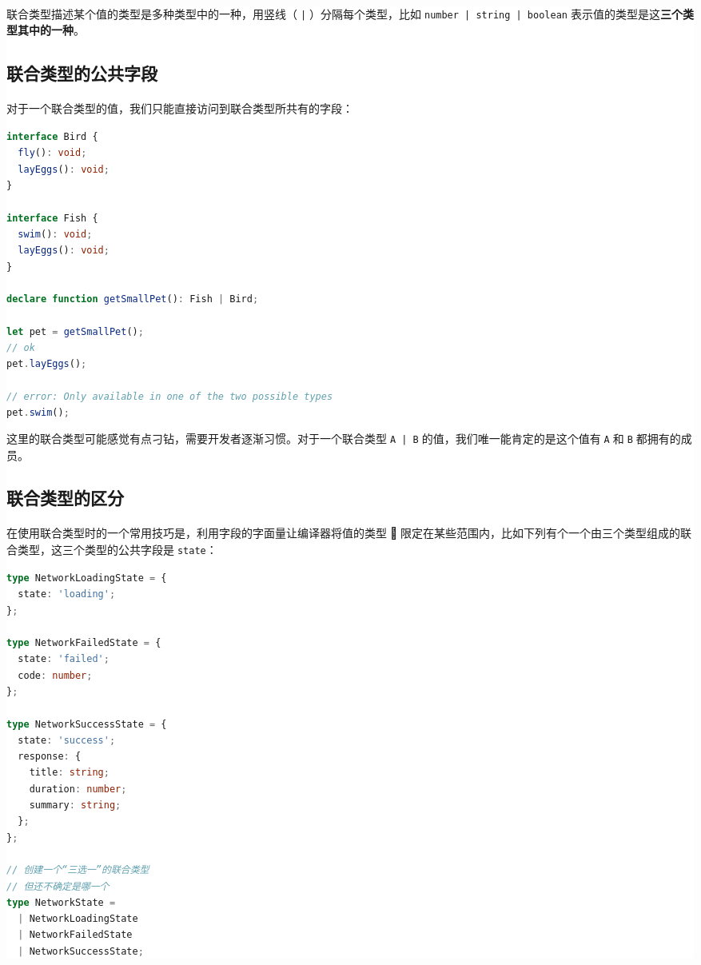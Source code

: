 联合类型描述某个值的类型是多种类型中的一种，用竖线（ `|` ）分隔每个类型，比如 `number | string | boolean` 表示值的类型是这**三个类型其中的一种**。

## 联合类型的公共字段

对于一个联合类型的值，我们只能直接访问到联合类型所共有的字段：

```ts
interface Bird {
  fly(): void;
  layEggs(): void;
}

interface Fish {
  swim(): void;
  layEggs(): void;
}

declare function getSmallPet(): Fish | Bird;

let pet = getSmallPet();
// ok
pet.layEggs();

// error: Only available in one of the two possible types
pet.swim();
```

这里的联合类型可能感觉有点刁钻，需要开发者逐渐习惯。对于一个联合类型 `A | B` 的值，我们唯一能肯定的是这个值有 `A` 和 `B` 都拥有的成员。

## 联合类型的区分

在使用联合类型时的一个常用技巧是，利用字段的字面量让编译器将值的类型  限定在某些范围内，比如下列有个一个由三个类型组成的联合类型，这三个类型的公共字段是 `state`：

```ts
type NetworkLoadingState = {
  state: 'loading';
};

type NetworkFailedState = {
  state: 'failed';
  code: number;
};

type NetworkSuccessState = {
  state: 'success';
  response: {
    title: string;
    duration: number;
    summary: string;
  };
};

// 创建一个“三选一”的联合类型
// 但还不确定是哪一个
type NetworkState =
  | NetworkLoadingState
  | NetworkFailedState
  | NetworkSuccessState;
```
